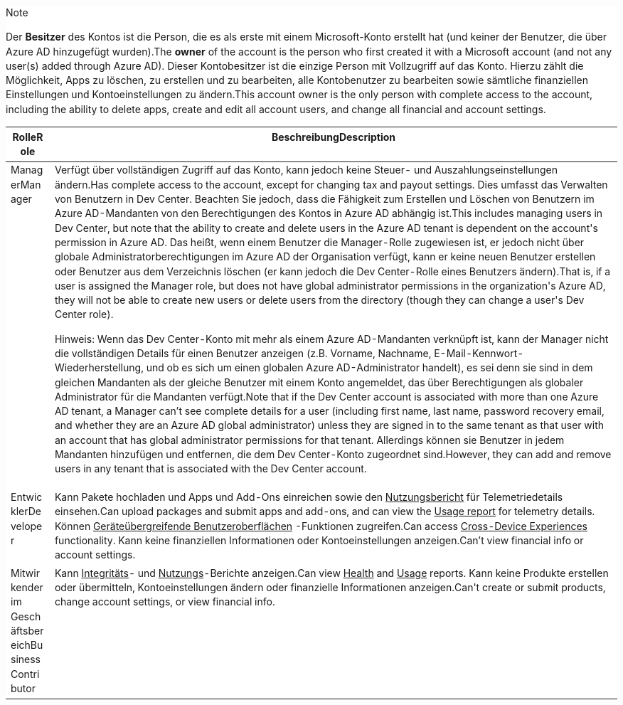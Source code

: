 > [!NOTE]
> <span data-ttu-id="6c8ce-120">Der **Besitzer** des Kontos ist die Person, die es als erste mit einem Microsoft-Konto erstellt hat (und keiner der Benutzer, die über Azure AD hinzugefügt wurden).</span><span class="sxs-lookup"><span data-stu-id="6c8ce-120">The **owner** of the account is the person who first created it with a Microsoft account (and not any user(s) added through Azure AD).</span></span> <span data-ttu-id="6c8ce-121">Dieser Kontobesitzer ist die einzige Person mit Vollzugriff auf das Konto. Hierzu zählt die Möglichkeit, Apps zu löschen, zu erstellen und zu bearbeiten, alle Kontobenutzer zu bearbeiten sowie sämtliche finanziellen Einstellungen und Kontoeinstellungen zu ändern.</span><span class="sxs-lookup"><span data-stu-id="6c8ce-121">This account owner is the only person with complete access to the account, including the ability to delete apps, create and edit all account users, and change all financial and account settings.</span></span> 


| <span data-ttu-id="6c8ce-122">Rolle</span><span class="sxs-lookup"><span data-stu-id="6c8ce-122">Role</span></span>                 | <span data-ttu-id="6c8ce-123">Beschreibung</span><span class="sxs-lookup"><span data-stu-id="6c8ce-123">Description</span></span>              |
|----------------------|--------------------------|
| <span data-ttu-id="6c8ce-124">Manager</span><span class="sxs-lookup"><span data-stu-id="6c8ce-124">Manager</span></span>              | <span data-ttu-id="6c8ce-125">Verfügt über vollständigen Zugriff auf das Konto, kann jedoch keine Steuer- und Auszahlungseinstellungen ändern.</span><span class="sxs-lookup"><span data-stu-id="6c8ce-125">Has complete access to the account, except for changing tax and payout settings.</span></span> <span data-ttu-id="6c8ce-126">Dies umfasst das Verwalten von Benutzern in Dev Center. Beachten Sie jedoch, dass die Fähigkeit zum Erstellen und Löschen von Benutzern im Azure AD-Mandanten von den Berechtigungen des Kontos in Azure AD abhängig ist.</span><span class="sxs-lookup"><span data-stu-id="6c8ce-126">This includes managing users in Dev Center, but note that the ability to create and delete users in the Azure AD tenant is dependent on the account's permission in Azure AD.</span></span> <span data-ttu-id="6c8ce-127">Das heißt, wenn einem Benutzer die Manager-Rolle zugewiesen ist, er jedoch nicht über globale Administratorberechtigungen im Azure AD der Organisation verfügt, kann er keine neuen Benutzer erstellen oder Benutzer aus dem Verzeichnis löschen (er kann jedoch die Dev Center-Rolle eines Benutzers ändern).</span><span class="sxs-lookup"><span data-stu-id="6c8ce-127">That is, if a user is assigned the Manager role, but does not have global administrator permissions in the organization's Azure AD, they will not be able to create new users or delete users from the directory (though they can change a user's Dev Center role).</span></span> <p> <span data-ttu-id="6c8ce-128">Hinweis: Wenn das Dev Center-Konto mit mehr als einem Azure AD-Mandanten verknüpft ist, kann der Manager nicht die vollständigen Details für einen Benutzer anzeigen (z.B. Vorname, Nachname, E-Mail-Kennwort-Wiederherstellung, und ob es sich um einen globalen Azure AD-Administrator handelt), es sei denn sie sind in dem gleichen Mandanten als der gleiche Benutzer mit einem Konto angemeldet, das über Berechtigungen als globaler Administrator für die Mandanten verfügt.</span><span class="sxs-lookup"><span data-stu-id="6c8ce-128">Note that if the Dev Center account is associated with more than one Azure AD tenant, a Manager can’t see complete details for a user (including first name, last name, password recovery email, and whether they are an Azure AD global administrator) unless they are signed in to the same tenant as that user with an account that has global administrator permissions for that tenant.</span></span> <span data-ttu-id="6c8ce-129">Allerdings können sie Benutzer in jedem Mandanten hinzufügen und entfernen, die dem Dev Center-Konto zugeordnet sind.</span><span class="sxs-lookup"><span data-stu-id="6c8ce-129">However, they can add and remove users in any tenant that is associated with the Dev Center account.</span></span> |
| <span data-ttu-id="6c8ce-130">Entwickler</span><span class="sxs-lookup"><span data-stu-id="6c8ce-130">Developer</span></span>            | <span data-ttu-id="6c8ce-131">Kann Pakete hochladen und Apps und Add-Ons einreichen sowie den [Nutzungsbericht](usage-report.md) für Telemetriedetails einsehen.</span><span class="sxs-lookup"><span data-stu-id="6c8ce-131">Can upload packages and submit apps and add-ons, and can view the [Usage report](usage-report.md) for telemetry details.</span></span> <span data-ttu-id="6c8ce-132">Können [Geräteübergreifende Benutzeroberflächen](https://go.microsoft.com/fwlink/?linkid=874042) -Funktionen zugreifen.</span><span class="sxs-lookup"><span data-stu-id="6c8ce-132">Can access [Cross-Device Experiences](https://go.microsoft.com/fwlink/?linkid=874042) functionality.</span></span> <span data-ttu-id="6c8ce-133">Kann keine finanziellen Informationen oder Kontoeinstellungen anzeigen.</span><span class="sxs-lookup"><span data-stu-id="6c8ce-133">Can’t view financial info or account settings.</span></span>   |
| <span data-ttu-id="6c8ce-134">Mitwirkender im Geschäftsbereich</span><span class="sxs-lookup"><span data-stu-id="6c8ce-134">Business Contributor</span></span> | <span data-ttu-id="6c8ce-135">Kann [Integritäts](health-report.md)- und [Nutzungs](usage-report.md)-Berichte anzeigen.</span><span class="sxs-lookup"><span data-stu-id="6c8ce-135">Can view [Health](health-report.md) and [Usage](usage-report.md) reports.</span></span> <span data-ttu-id="6c8ce-136">Kann keine Produkte erstellen oder übermitteln, Kontoeinstellungen ändern oder finanzielle Informationen anzeigen.</span><span class="sxs-lookup"><span data-stu-id="6c8ce-136">Can't create or submit products, change account settings, or view financial info.</span></span>   |